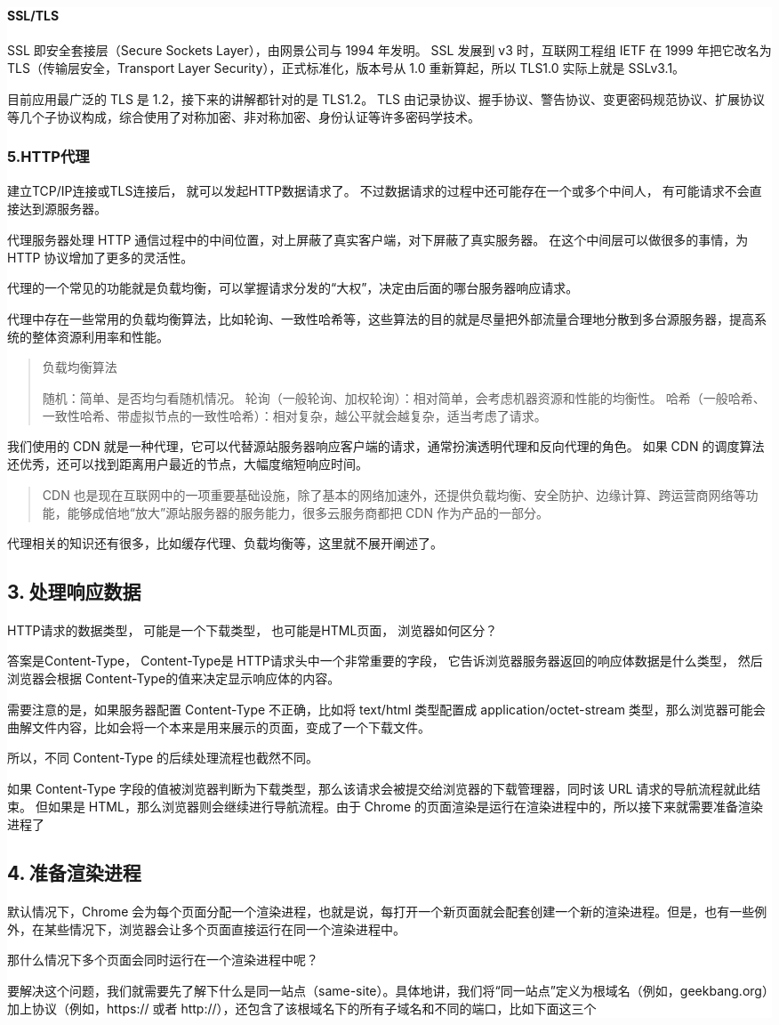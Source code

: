#### SSL/TLS

SSL 即安全套接层（Secure Sockets Layer），由网景公司与 1994 年发明。
SSL 发展到 v3 时，互联网工程组 IETF 在 1999 年把它改名为 TLS（传输层安全，Transport Layer Security），正式标准化，版本号从 1.0 重新算起，所以 TLS1.0 实际上就是 SSLv3.1。

目前应用最广泛的 TLS 是 1.2，接下来的讲解都针对的是 TLS1.2。
TLS 由记录协议、握手协议、警告协议、变更密码规范协议、扩展协议等几个子协议构成，综合使用了对称加密、非对称加密、身份认证等许多密码学技术。

### 5.HTTP代理

建立TCP/IP连接或TLS连接后， 就可以发起HTTP数据请求了。
不过数据请求的过程中还可能存在一个或多个中间人， 有可能请求不会直接达到源服务器。

代理服务器处理 HTTP 通信过程中的中间位置，对上屏蔽了真实客户端，对下屏蔽了真实服务器。
在这个中间层可以做很多的事情，为 HTTP 协议增加了更多的灵活性。

代理的一个常见的功能就是负载均衡，可以掌握请求分发的“大权”，决定由后面的哪台服务器响应请求。

代理中存在一些常用的负载均衡算法，比如轮询、一致性哈希等，这些算法的目的就是尽量把外部流量合理地分散到多台源服务器，提高系统的整体资源利用率和性能。

> 负载均衡算法
>
> 随机：简单、是否均匀看随机情况。
> 轮询（一般轮询、加权轮询）：相对简单，会考虑机器资源和性能的均衡性。
> 哈希（一般哈希、一致性哈希、带虚拟节点的一致性哈希）：相对复杂，越公平就会越复杂，适当考虑了请求。

我们使用的 CDN 就是一种代理，它可以代替源站服务器响应客户端的请求，通常扮演透明代理和反向代理的角色。
如果 CDN 的调度算法还优秀，还可以找到距离用户最近的节点，大幅度缩短响应时间。

> CDN 也是现在互联网中的一项重要基础设施，除了基本的网络加速外，还提供负载均衡、安全防护、边缘计算、跨运营商网络等功能，能够成倍地“放大”源站服务器的服务能力，很多云服务商都把 CDN 作为产品的一部分。

代理相关的知识还有很多，比如缓存代理、负载均衡等，这里就不展开阐述了。

## 3. 处理响应数据

HTTP请求的数据类型， 可能是一个下载类型， 也可能是HTML页面， 浏览器如何区分？ 

答案是Content-Type， Content-Type是 HTTP请求头中一个非常重要的字段， 它告诉浏览器服务器返回的响应体数据是什么类型， 然后浏览器会根据 Content-Type的值来决定显示响应体的内容。

需要注意的是，如果服务器配置 Content-Type 不正确，比如将 text/html 类型配置成 application/octet-stream 类型，那么浏览器可能会曲解文件内容，比如会将一个本来是用来展示的页面，变成了一个下载文件。

所以，不同 Content-Type 的后续处理流程也截然不同。

如果 Content-Type 字段的值被浏览器判断为下载类型，那么该请求会被提交给浏览器的下载管理器，同时该 URL 请求的导航流程就此结束。
但如果是 HTML，那么浏览器则会继续进行导航流程。由于 Chrome 的页面渲染是运行在渲染进程中的，所以接下来就需要准备渲染进程了

## 4. 准备渲染进程

默认情况下，Chrome 会为每个页面分配一个渲染进程，也就是说，每打开一个新页面就会配套创建一个新的渲染进程。但是，也有一些例外，在某些情况下，浏览器会让多个页面直接运行在同一个渲染进程中。

那什么情况下多个页面会同时运行在一个渲染进程中呢？

要解决这个问题，我们就需要先了解下什么是同一站点（same-site）。具体地讲，我们将“同一站点”定义为根域名（例如，geekbang.org）加上协议（例如，https:// 或者 http://），还包含了该根域名下的所有子域名和不同的端口，比如下面这三个

